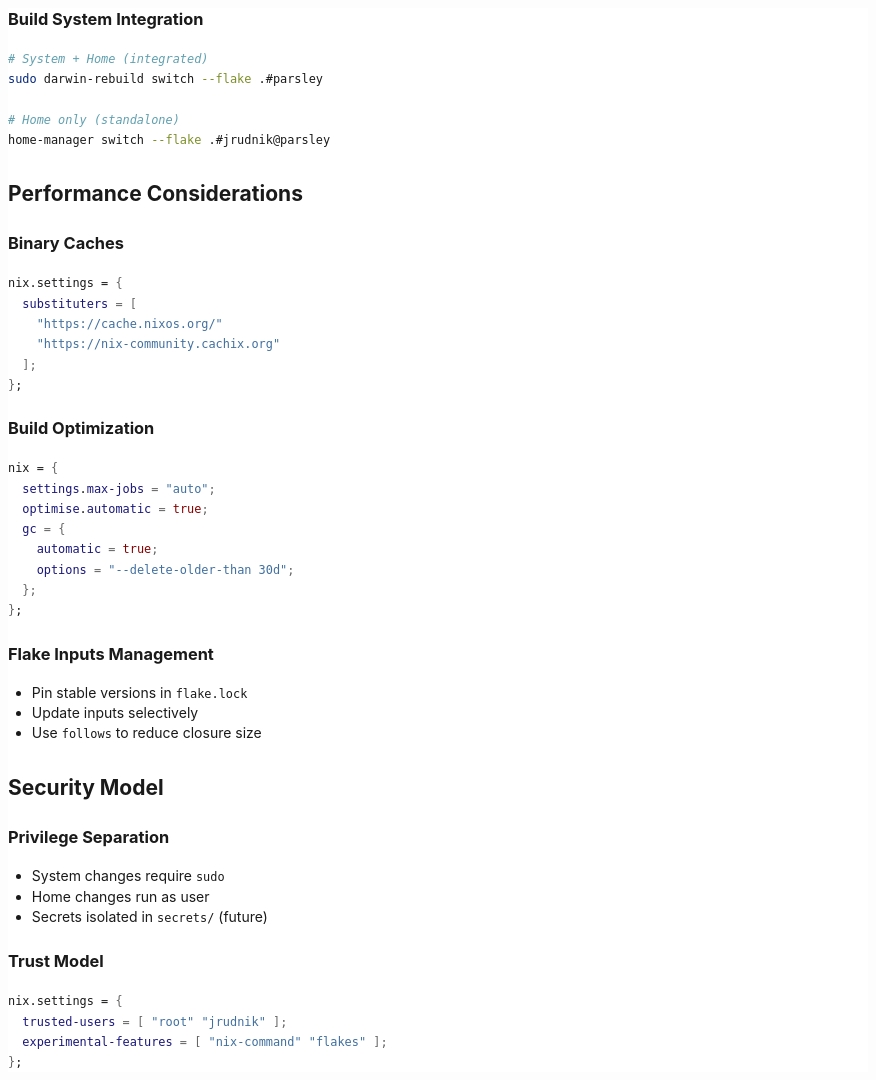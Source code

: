 ### Build System Integration

```bash
# System + Home (integrated)
sudo darwin-rebuild switch --flake .#parsley

# Home only (standalone)  
home-manager switch --flake .#jrudnik@parsley
```

## Performance Considerations

### Binary Caches
```nix
nix.settings = {
  substituters = [
    "https://cache.nixos.org/"
    "https://nix-community.cachix.org"
  ];
};
```

### Build Optimization
```nix
nix = {
  settings.max-jobs = "auto";
  optimise.automatic = true;
  gc = {
    automatic = true;
    options = "--delete-older-than 30d";
  };
};
```

### Flake Inputs Management
- Pin stable versions in `flake.lock`
- Update inputs selectively
- Use `follows` to reduce closure size

## Security Model

### Privilege Separation
- System changes require `sudo`
- Home changes run as user
- Secrets isolated in `secrets/` (future)

### Trust Model
```nix
nix.settings = {
  trusted-users = [ "root" "jrudnik" ];
  experimental-features = [ "nix-command" "flakes" ];
};
```
